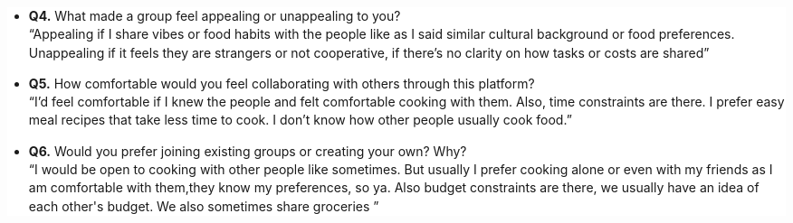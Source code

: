- **Q4.** What made a group feel appealing or unappealing to you?  
  “Appealing if I share vibes or food habits with the people like as I said similar cultural background or food preferences. Unappealing if it feels they are strangers or not cooperative, if there’s no clarity on how tasks or costs are shared”

- **Q5.** How comfortable would you feel collaborating with others through this platform?  
  “I’d feel comfortable if I knew the people and felt comfortable cooking with them. Also, time constraints are there. I prefer easy meal recipes that take less time to cook. I don’t know how other people usually cook food.”

- **Q6.** Would you prefer joining existing groups or creating your own? Why?  
  “I would be open to cooking with other people like sometimes. But usually I prefer cooking alone or even with my friends as I am comfortable with them,they know my preferences, so ya. Also budget constraints are there, we usually have an idea of each other's budget. We also sometimes share groceries ”
